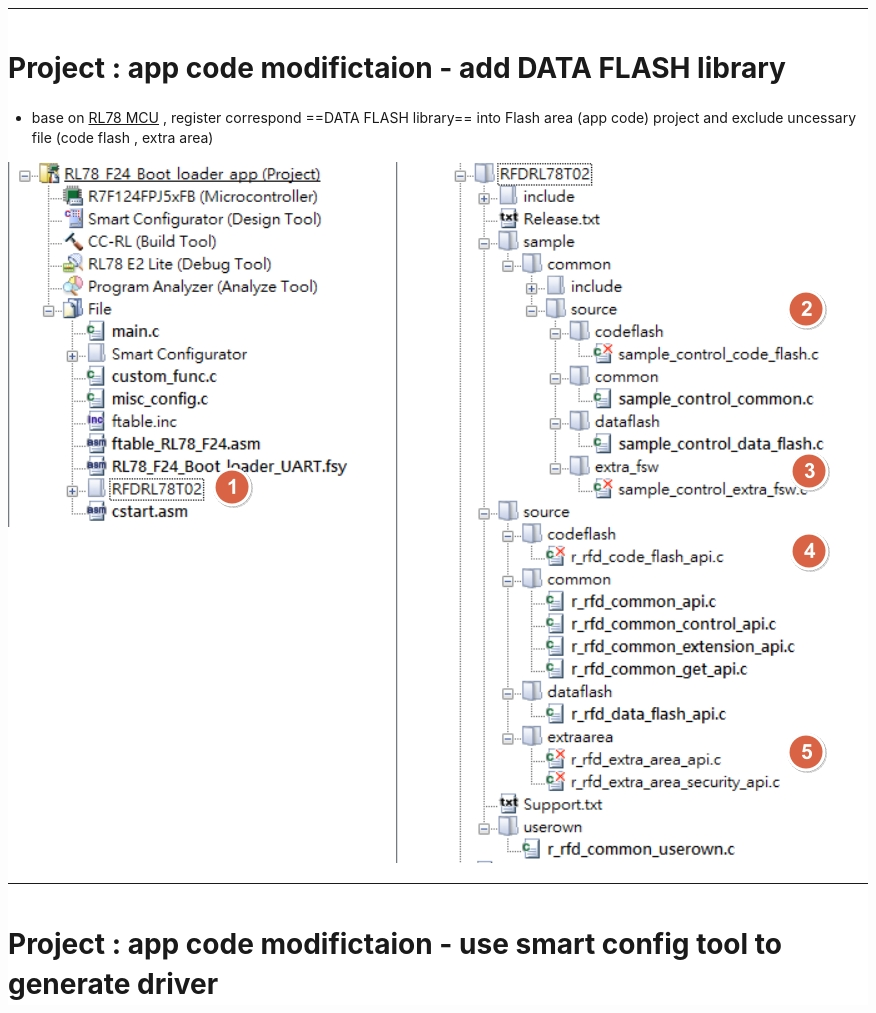 
---

# Project : app code modifictaion - add DATA FLASH library

* base on [RL78 MCU](#target_MCU_flash_type)  , register correspond ==DATA FLASH library== into Flash area (app code) project and exclude uncessary file (code flash , extra area)

![](img/RFD_tree_file2.jpg)


---

# Project : app code modifictaion - use smart config tool to generate driver
